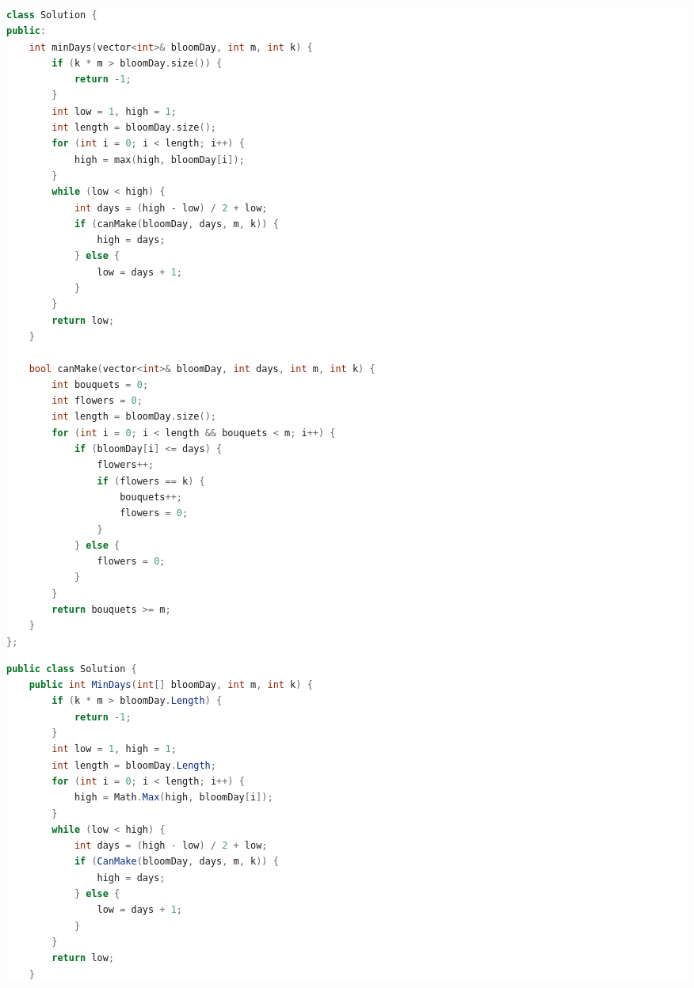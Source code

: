 ```C++ [sol1-C++]
class Solution {
public:
    int minDays(vector<int>& bloomDay, int m, int k) {
        if (k * m > bloomDay.size()) {
            return -1;
        }
        int low = 1, high = 1;
        int length = bloomDay.size();
        for (int i = 0; i < length; i++) {
            high = max(high, bloomDay[i]);
        }
        while (low < high) {
            int days = (high - low) / 2 + low;
            if (canMake(bloomDay, days, m, k)) {
                high = days;
            } else {
                low = days + 1;
            }
        }
        return low;
    }

    bool canMake(vector<int>& bloomDay, int days, int m, int k) {
        int bouquets = 0;
        int flowers = 0;
        int length = bloomDay.size();
        for (int i = 0; i < length && bouquets < m; i++) {
            if (bloomDay[i] <= days) {
                flowers++;
                if (flowers == k) {
                    bouquets++;
                    flowers = 0;
                }
            } else {
                flowers = 0;
            }
        }
        return bouquets >= m;
    }
};
```

```C# [sol1-C#]
public class Solution {
    public int MinDays(int[] bloomDay, int m, int k) {
        if (k * m > bloomDay.Length) {
            return -1;
        }
        int low = 1, high = 1;
        int length = bloomDay.Length;
        for (int i = 0; i < length; i++) {
            high = Math.Max(high, bloomDay[i]);
        }
        while (low < high) {
            int days = (high - low) / 2 + low;
            if (CanMake(bloomDay, days, m, k)) {
                high = days;
            } else {
                low = days + 1;
            }
        }
        return low;
    }

```